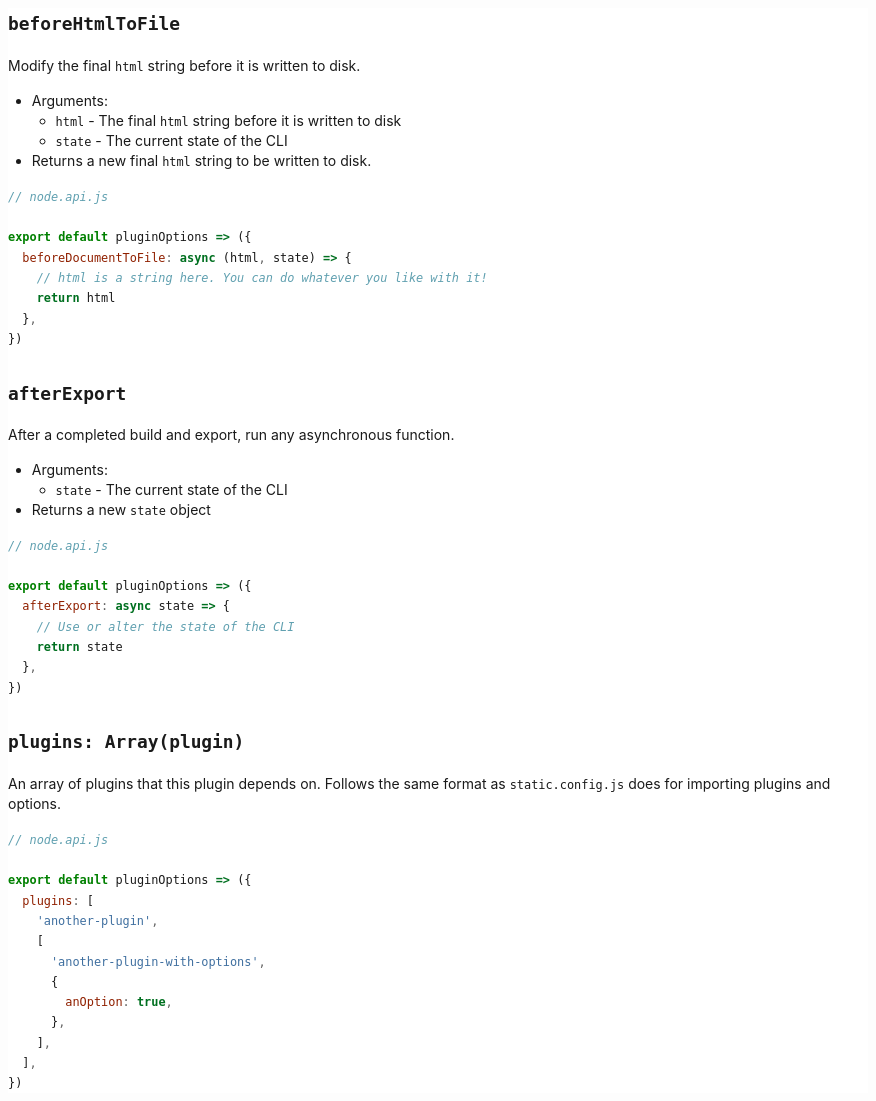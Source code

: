 ## `beforeHtmlToFile`

Modify the final `html` string before it is written to disk.

- Arguments:
  - `html` - The final `html` string before it is written to disk
  - `state` - The current state of the CLI
- Returns a new final `html` string to be written to disk.

```javascript
// node.api.js

export default pluginOptions => ({
  beforeDocumentToFile: async (html, state) => {
    // html is a string here. You can do whatever you like with it!
    return html
  },
})
```

## `afterExport`

After a completed build and export, run any asynchronous function.

- Arguments:
  - `state` - The current state of the CLI
- Returns a new `state` object

```javascript
// node.api.js

export default pluginOptions => ({
  afterExport: async state => {
    // Use or alter the state of the CLI
    return state
  },
})
```

## `plugins: Array(plugin)`

An array of plugins that this plugin depends on. Follows the same format as `static.config.js` does for importing plugins and options.

```javascript
// node.api.js

export default pluginOptions => ({
  plugins: [
    'another-plugin',
    [
      'another-plugin-with-options',
      {
        anOption: true,
      },
    ],
  ],
})
```
